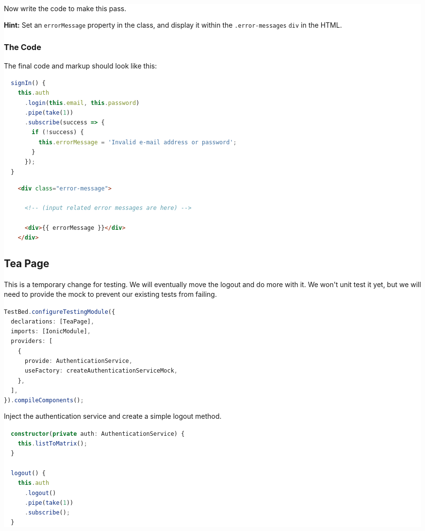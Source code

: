 Now write the code to make this pass.

**Hint:** Set an `errorMessage` property in the class, and display it within the `.error-messages` `div` in the HTML.

### The Code

The final code and markup should look like this:

```typescript
  signIn() {
    this.auth
      .login(this.email, this.password)
      .pipe(take(1))
      .subscribe(success => {
        if (!success) {
          this.errorMessage = 'Invalid e-mail address or password';
        }
      });
  }
```

```HTML
    <div class="error-message">

      <!-- (input related error messages are here) -->

      <div>{{ errorMessage }}</div>
    </div>
```

## Tea Page

This is a temporary change for testing. We will eventually move the logout and do more with it. We won't unit test it yet, but we will need to provide the mock to prevent our existing tests from failing.

```typescript
TestBed.configureTestingModule({
  declarations: [TeaPage],
  imports: [IonicModule],
  providers: [
    {
      provide: AuthenticationService,
      useFactory: createAuthenticationServiceMock,
    },
  ],
}).compileComponents();
```

Inject the authentication service and create a simple logout method.

```typescript
  constructor(private auth: AuthenticationService) {
    this.listToMatrix();
  }

  logout() {
    this.auth
      .logout()
      .pipe(take(1))
      .subscribe();
  }
```
